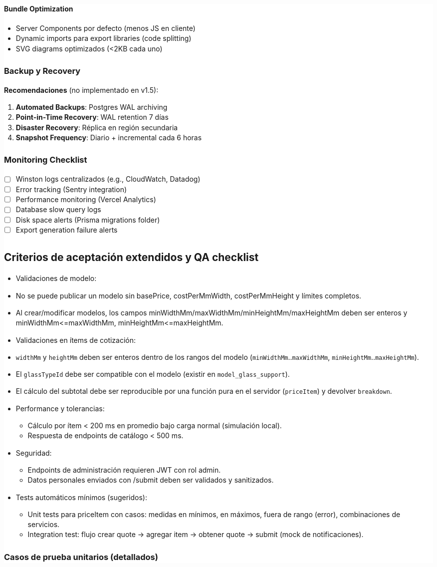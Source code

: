 #### Bundle Optimization

- Server Components por defecto (menos JS en cliente)
- Dynamic imports para export libraries (code splitting)
- SVG diagrams optimizados (<2KB cada uno)

### Backup y Recovery

**Recomendaciones** (no implementado en v1.5):

1. **Automated Backups**: Postgres WAL archiving
2. **Point-in-Time Recovery**: WAL retention 7 días
3. **Disaster Recovery**: Réplica en región secundaria
4. **Snapshot Frequency**: Diario + incremental cada 6 horas

### Monitoring Checklist

- [ ] Winston logs centralizados (e.g., CloudWatch, Datadog)
- [ ] Error tracking (Sentry integration)
- [ ] Performance monitoring (Vercel Analytics)
- [ ] Database slow query logs
- [ ] Disk space alerts (Prisma migrations folder)
- [ ] Export generation failure alerts

## Criterios de aceptación extendidos y QA checklist

 - Validaciones de modelo:
  - No se puede publicar un modelo sin basePrice, costPerMmWidth, costPerMmHeight y límites completos.
  - Al crear/modificar modelos, los campos minWidthMm/maxWidthMm/minHeightMm/maxHeightMm deben ser enteros y minWidthMm<=maxWidthMm, minHeightMm<=maxHeightMm.

 - Validaciones en ítems de cotización:
  - `widthMm` y `heightMm` deben ser enteros dentro de los rangos del modelo (`minWidthMm`..`maxWidthMm`, `minHeightMm`..`maxHeightMm`).
  - El `glassTypeId` debe ser compatible con el modelo (existir en `model_glass_support`).
  - El cálculo del subtotal debe ser reproducible por una función pura en el servidor (`priceItem`) y devolver `breakdown`.

- Performance y tolerancias:
  - Cálculo por ítem < 200 ms en promedio bajo carga normal (simulación local).
  - Respuesta de endpoints de catálogo < 500 ms.

- Seguridad:
  - Endpoints de administración requieren JWT con rol admin.
  - Datos personales enviados con /submit deben ser validados y sanitizados.

- Tests automáticos mínimos (sugeridos):
  - Unit tests para priceItem con casos: medidas en mínimos, en máximos, fuera de rango (error), combinaciones de servicios.
  - Integration test: flujo crear quote -> agregar item -> obtener quote -> submit (mock de notificaciones).

### Casos de prueba unitarios (detallados)
